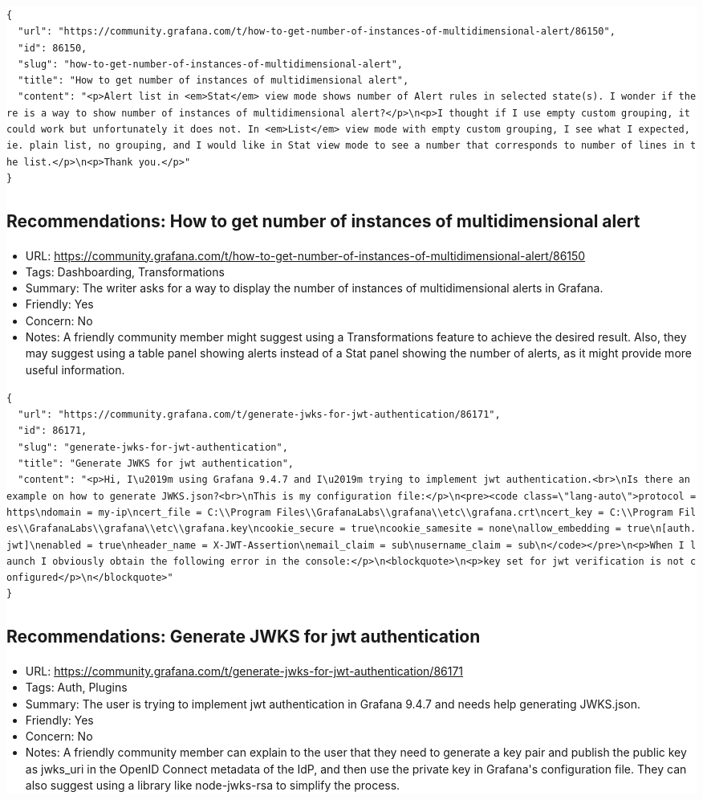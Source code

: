 ```
{
  "url": "https://community.grafana.com/t/how-to-get-number-of-instances-of-multidimensional-alert/86150",
  "id": 86150,
  "slug": "how-to-get-number-of-instances-of-multidimensional-alert",
  "title": "How to get number of instances of multidimensional alert",
  "content": "<p>Alert list in <em>Stat</em> view mode shows number of Alert rules in selected state(s). I wonder if there is a way to show number of instances of multidimensional alert?</p>\n<p>I thought if I use empty custom grouping, it could work but unfortunately it does not. In <em>List</em> view mode with empty custom grouping, I see what I expected, ie. plain list, no grouping, and I would like in Stat view mode to see a number that corresponds to number of lines in the list.</p>\n<p>Thank you.</p>"
}
```

## Recommendations: How to get number of instances of multidimensional alert

- URL: https://community.grafana.com/t/how-to-get-number-of-instances-of-multidimensional-alert/86150
- Tags: Dashboarding, Transformations
- Summary: The writer asks for a way to display the number of instances of multidimensional alerts in Grafana.
- Friendly: Yes
- Concern: No
- Notes: A friendly community member might suggest using a Transformations feature to achieve the desired result. Also, they may suggest using a table panel showing alerts instead of a Stat panel showing the number of alerts, as it might provide more useful information.

```
{
  "url": "https://community.grafana.com/t/generate-jwks-for-jwt-authentication/86171",
  "id": 86171,
  "slug": "generate-jwks-for-jwt-authentication",
  "title": "Generate JWKS for jwt authentication",
  "content": "<p>Hi, I\u2019m using Grafana 9.4.7 and I\u2019m trying to implement jwt authentication.<br>\nIs there an example on how to generate JWKS.json?<br>\nThis is my configuration file:</p>\n<pre><code class=\"lang-auto\">protocol = https\ndomain = my-ip\ncert_file = C:\\Program Files\\GrafanaLabs\\grafana\\etc\\grafana.crt\ncert_key = C:\\Program Files\\GrafanaLabs\\grafana\\etc\\grafana.key\ncookie_secure = true\ncookie_samesite = none\nallow_embedding = true\n[auth.jwt]\nenabled = true\nheader_name = X-JWT-Assertion\nemail_claim = sub\nusername_claim = sub\n</code></pre>\n<p>When I launch I obviously obtain the following error in the console:</p>\n<blockquote>\n<p>key set for jwt verification is not configured</p>\n</blockquote>"
}
```

## Recommendations: Generate JWKS for jwt authentication

- URL: https://community.grafana.com/t/generate-jwks-for-jwt-authentication/86171
- Tags: Auth, Plugins
- Summary: The user is trying to implement jwt authentication in Grafana 9.4.7 and needs help generating JWKS.json.
- Friendly: Yes
- Concern: No
- Notes: A friendly community member can explain to the user that they need to generate a key pair and publish the public key as jwks_uri in the OpenID Connect metadata of the IdP, and then use the private key in Grafana's configuration file. They can also suggest using a library like node-jwks-rsa to simplify the process.
